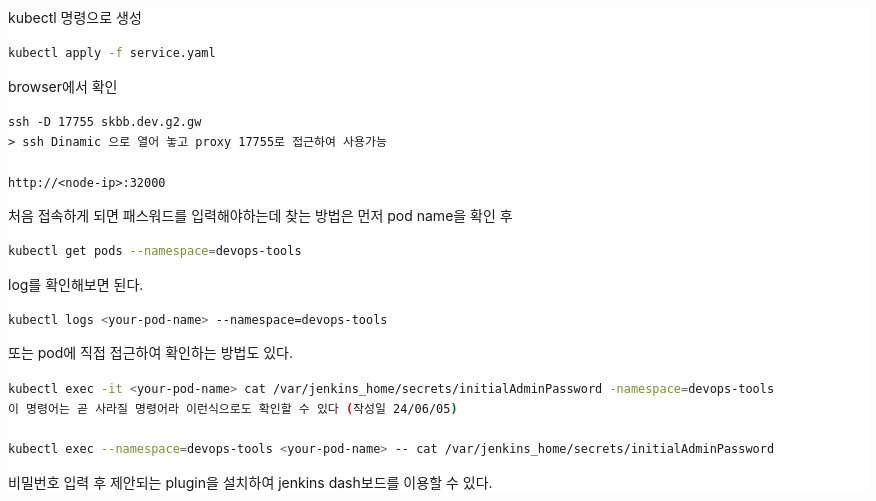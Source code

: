kubectl 명령으로 생성

```bash
kubectl apply -f service.yaml
```

browser에서 확인

```
ssh -D 17755 skbb.dev.g2.gw
> ssh Dinamic 으로 열어 놓고 proxy 17755로 접근하여 사용가능

http://<node-ip>:32000
```

처음 접속하게 되면 패스워드를 입력해야하는데 찾는 방법은 먼저 pod name을 확인 후

```bash
kubectl get pods --namespace=devops-tools
```

log를 확인해보면 된다.

```bash
kubectl logs <your-pod-name> --namespace=devops-tools
```

또는 pod에 직접 접근하여 확인하는 방법도 있다.

```bash
kubectl exec -it <your-pod-name> cat /var/jenkins_home/secrets/initialAdminPassword -namespace=devops-tools
이 명령어는 곧 사라질 명령어라 이런식으로도 확인할 수 있다 (작성일 24/06/05)

kubectl exec --namespace=devops-tools <your-pod-name> -- cat /var/jenkins_home/secrets/initialAdminPassword
```

비밀번호 입력 후 제안되는 plugin을 설치하여 jenkins dash보드를 이용할 수 있다.
